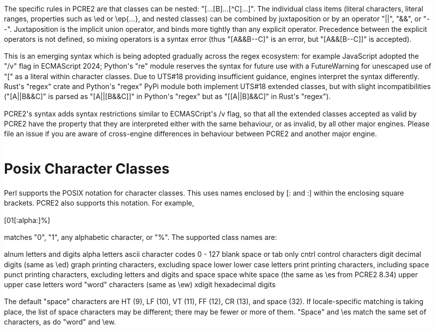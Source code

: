 The specific rules in PCRE2 are that classes can be nested:
"[...[B]...[^C]...]". The individual class items (literal characters, literal
ranges, properties such as \ed or \ep{...}, and nested classes) can be
combined by juxtaposition or by an operator "||", "&&", or "--".
Juxtaposition is the implicit union operator, and binds more tightly than any
explicit operator. Precedence between the explicit operators is not defined,
so mixing operators is a syntax error (thus "[A&&B--C]" is an error, but
"[A&&[B--C]]" is accepted).

This is an emerging syntax which is being adopted gradually across the regex
ecosystem: for example JavaScript adopted the "/v" flag in ECMAScript 2024;
Python's "re" module reserves the syntax for future use with a FutureWarning
for unescaped use of "[" as a literal within character classes. Due to UTS#18
providing insufficient guidance, engines interpret the syntax differently.
Rust's "regex" crate and Python's "regex" PyPi module both implement UTS#18
extended classes, but with slight incompatibilities ("[A||B&&C]" is parsed as
"[A||[B&&C]]" in Python's "regex" but as "[[A||B]&&C]" in Rust's "regex").

PCRE2's syntax adds syntax restrictions similar to ECMASCript's /v flag, so
that all the extended classes accepted as valid by PCRE2 have the property
that they are interpreted either with the same behaviour, or as invalid, by
all other major engines. Please file an issue if you are aware of cross-engine
differences in behaviour between PCRE2 and another major engine.

<a name="posix-character-classes"></a>

# Posix Character Classes


Perl supports the POSIX notation for character classes. This uses names
enclosed by [: and :] within the enclosing square brackets. PCRE2 also supports
this notation. For example,

  [01[:alpha:]%]

matches "0", "1", any alphabetic character, or "%". The supported class names
are:

  alnum    letters and digits
  alpha    letters
  ascii    character codes 0 - 127
  blank    space or tab only
  cntrl    control characters
  digit    decimal digits (same as \ed)
  graph    printing characters, excluding space
  lower    lower case letters
  print    printing characters, including space
  punct    printing characters, excluding letters and digits and space
  space    white space (the same as \es from PCRE2 8.34)
  upper    upper case letters
  word     "word" characters (same as \ew)
  xdigit   hexadecimal digits

The default "space" characters are HT (9), LF (10), VT (11), FF (12), CR (13),
and space (32). If locale-specific matching is taking place, the list of space
characters may be different; there may be fewer or more of them. "Space" and
\es match the same set of characters, as do "word" and \ew.
